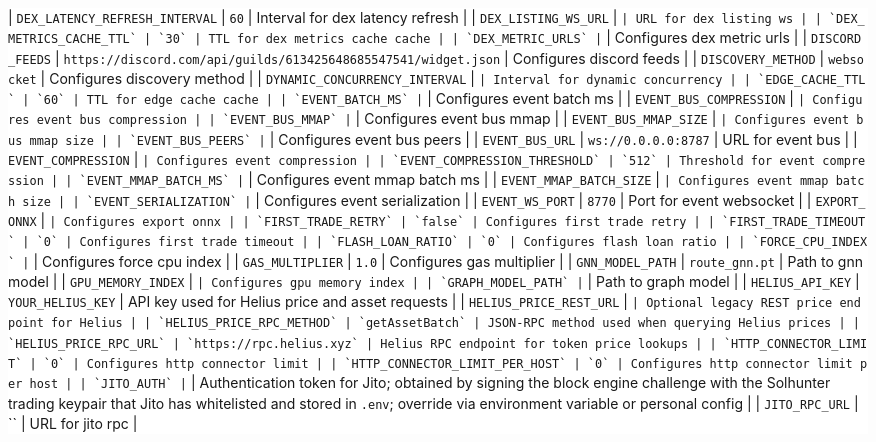 | `DEX_LATENCY_REFRESH_INTERVAL` | `60` | Interval for dex latency refresh |
| `DEX_LISTING_WS_URL` | `` | URL for dex listing ws |
| `DEX_METRICS_CACHE_TTL` | `30` | TTL for dex metrics cache cache |
| `DEX_METRIC_URLS` | `` | Configures dex metric urls |
| `DISCORD_FEEDS` | `https://discord.com/api/guilds/613425648685547541/widget.json` | Configures discord feeds |
| `DISCOVERY_METHOD` | `websocket` | Configures discovery method |
| `DYNAMIC_CONCURRENCY_INTERVAL` | `` | Interval for dynamic concurrency |
| `EDGE_CACHE_TTL` | `60` | TTL for edge cache cache |
| `EVENT_BATCH_MS` | `` | Configures event batch ms |
| `EVENT_BUS_COMPRESSION` | `` | Configures event bus compression |
| `EVENT_BUS_MMAP` | `` | Configures event bus mmap |
| `EVENT_BUS_MMAP_SIZE` | `` | Configures event bus mmap size |
| `EVENT_BUS_PEERS` | `` | Configures event bus peers |
| `EVENT_BUS_URL` | `ws://0.0.0.0:8787` | URL for event bus |
| `EVENT_COMPRESSION` | `` | Configures event compression |
| `EVENT_COMPRESSION_THRESHOLD` | `512` | Threshold for event compression |
| `EVENT_MMAP_BATCH_MS` | `` | Configures event mmap batch ms |
| `EVENT_MMAP_BATCH_SIZE` | `` | Configures event mmap batch size |
| `EVENT_SERIALIZATION` | `` | Configures event serialization |
| `EVENT_WS_PORT` | `8770` | Port for event websocket |
| `EXPORT_ONNX` | `` | Configures export onnx |
| `FIRST_TRADE_RETRY` | `false` | Configures first trade retry |
| `FIRST_TRADE_TIMEOUT` | `0` | Configures first trade timeout |
| `FLASH_LOAN_RATIO` | `0` | Configures flash loan ratio |
| `FORCE_CPU_INDEX` | `` | Configures force cpu index |
| `GAS_MULTIPLIER` | `1.0` | Configures gas multiplier |
| `GNN_MODEL_PATH` | `route_gnn.pt` | Path to gnn model |
| `GPU_MEMORY_INDEX` | `` | Configures gpu memory index |
| `GRAPH_MODEL_PATH` | `` | Path to graph model |
| `HELIUS_API_KEY` | `YOUR_HELIUS_KEY` | API key used for Helius price and asset requests |
| `HELIUS_PRICE_REST_URL` | `` | Optional legacy REST price endpoint for Helius |
| `HELIUS_PRICE_RPC_METHOD` | `getAssetBatch` | JSON-RPC method used when querying Helius prices |
| `HELIUS_PRICE_RPC_URL` | `https://rpc.helius.xyz` | Helius RPC endpoint for token price lookups |
| `HTTP_CONNECTOR_LIMIT` | `0` | Configures http connector limit |
| `HTTP_CONNECTOR_LIMIT_PER_HOST` | `0` | Configures http connector limit per host |
| `JITO_AUTH` | `` | Authentication token for Jito; obtained by signing the block engine challenge with the Solhunter trading keypair that Jito has whitelisted and stored in `.env`; override via environment variable or personal config |
| `JITO_RPC_URL` | `` | URL for jito rpc |